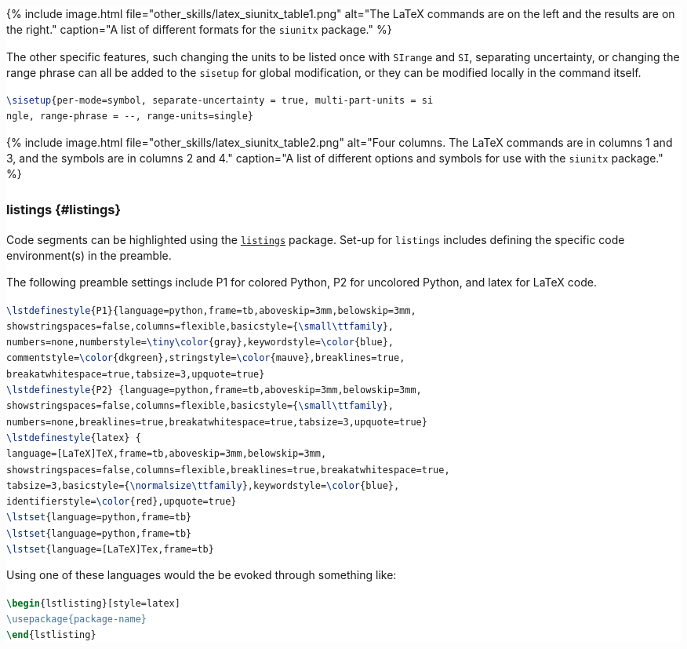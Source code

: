 {% include image.html file="other_skills/latex_siunitx_table1.png"
alt="The LaTeX commands are on the left and the results are on the right."
caption="A list of different formats for the <code>siunitx</code> package." %}

The other specific features, such changing the units to be listed once with
`SIrange` and `SI`, separating uncertainty, or changing the range phrase can
all be added to the `sisetup` for global modification, or they can be modified
locally in the command itself.
```latex
\sisetup{per-mode=symbol, separate-uncertainty = true, multi-part-units = si
ngle, range-phrase = --, range-units=single}
```

{% include image.html file="other_skills/latex_siunitx_table2.png"
alt="Four columns. The LaTeX commands are in columns 1 and 3, and the symbols
are in columns 2 and 4."
caption="A list of different options and symbols for use with the
<code>siunitx</code> package." %}

### listings {#listings}
Code segments can be highlighted using the
[`listings`](http://ctan.mirrors.hoobly.com/macros/latex/contrib/listings/listings.pdf)
package.
Set-up for `listings` includes defining the specific code environment(s) in
the preamble.

The following preamble settings include P1 for colored Python, P2 for uncolored
Python, and latex for LaTeX code.
```latex
\lstdefinestyle{P1}{language=python,frame=tb,aboveskip=3mm,belowskip=3mm,
showstringspaces=false,columns=flexible,basicstyle={\small\ttfamily},
numbers=none,numberstyle=\tiny\color{gray},keywordstyle=\color{blue},
commentstyle=\color{dkgreen},stringstyle=\color{mauve},breaklines=true,
breakatwhitespace=true,tabsize=3,upquote=true}
\lstdefinestyle{P2} {language=python,frame=tb,aboveskip=3mm,belowskip=3mm,
showstringspaces=false,columns=flexible,basicstyle={\small\ttfamily},
numbers=none,breaklines=true,breakatwhitespace=true,tabsize=3,upquote=true}
\lstdefinestyle{latex} {
language=[LaTeX]TeX,frame=tb,aboveskip=3mm,belowskip=3mm,
showstringspaces=false,columns=flexible,breaklines=true,breakatwhitespace=true,
tabsize=3,basicstyle={\normalsize\ttfamily},keywordstyle=\color{blue},
identifierstyle=\color{red},upquote=true}
\lstset{language=python,frame=tb}
\lstset{language=python,frame=tb}
\lstset{language=[LaTeX]Tex,frame=tb}
```

Using one of these languages would the be evoked through something like:
```latex
\begin{lstlisting}[style=latex]
\usepackage{package-name}
\end{lstlisting}
```
